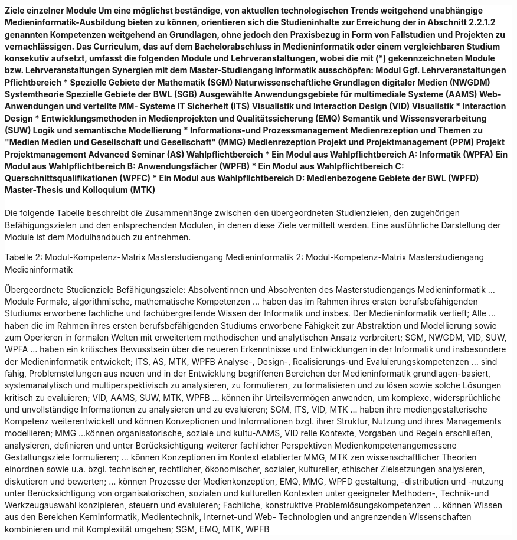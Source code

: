 #### Ziele einzelner Module Um eine möglichst beständige, von aktuellen technologischen Trends weitgehend unabhängige Medieninformatik-Ausbildung bieten zu können, orientieren sich die Studieninhalte zur Erreichung der in Abschnitt 2.2.1.2 genannten Kompetenzen weitgehend an Grundlagen, ohne jedoch den Praxisbezug in Form von Fallstudien und Projekten zu vernachlässigen. Das Curriculum, das auf dem Bachelorabschluss in Medieninformatik oder einem vergleichbaren Studium konsekutiv aufsetzt, umfasst die folgenden Module und Lehrveranstaltungen, wobei die mit (*) gekennzeichneten Module bzw. Lehrveranstaltungen Synergien mit dem Master-Studiengang Informatik ausschöpfen:  Modul Ggf. Lehrveranstaltungen Pflichtbereich * Spezielle Gebiete der Mathematik (SGM) Naturwissenschaftliche Grundlagen digitaler Medien (NWGDM) Systemtheorie Spezielle Gebiete der BWL (SGB) Ausgewählte Anwendungsgebiete für multimediale Systeme (AAMS) Web-Anwendungen und verteilte MM- Systeme IT Sicherheit (ITS) Visualistik und Interaction Design (VID) Visualistik * Interaction Design * Entwicklungsmethoden in Medienprojekten und Qualitätssicherung (EMQ) Semantik und Wissensverarbeitung (SUW) Logik und semantische Modellierung * Informations-und Prozessmanagement Medienrezeption und Themen zu "Medien Medien und Gesellschaft und Gesellschaft" (MMG) Medienrezeption Projekt und Projektmanagement (PPM) Projekt Projektmanagement Advanced Seminar (AS) Wahlpflichtbereich * Ein Modul aus Wahlpflichtbereich A: Informatik (WPFA) Ein Modul aus Wahlpflichtbereich B: Anwendungsfächer (WPFB) * Ein Modul aus Wahlpflichtbereich C: Querschnittsqualifikationen (WPFC) * Ein Modul aus Wahlpflichtbereich D: Medienbezogene Gebiete der BWL (WPFD) Master-Thesis und Kolloquium (MTK)

Die folgende Tabelle beschreibt die Zusammenhänge zwischen den übergeordneten Studienzielen, den zugehörigen Befähigungszielen und den entsprechenden Modulen, in denen diese Ziele vermittelt werden. Eine ausführliche Darstellung der Module ist dem Modulhandbuch zu entnehmen. 

Tabelle 2: Modul-Kompetenz-Matrix Masterstudiengang Medieninformatik 2: Modul-Kompetenz-Matrix Masterstudiengang Medieninformatik

Übergeordnete Studienziele Befähigungsziele: Absolventinnen und Absolventen des Masterstudiengangs Medieninformatik … Module Formale, algorithmische, mathematische Kompetenzen ... haben das im Rahmen ihres ersten berufsbefähigenden Studiums erworbene fachliche und fachübergreifende Wissen der Informatik und insbes. Der Medieninformatik vertieft; Alle ... haben die im Rahmen ihres ersten berufsbefähigenden Studiums erworbene Fähigkeit zur Abstraktion und Modellierung sowie zum Operieren in formalen Welten mit erweitertem methodischen und analytischen Ansatz verbreitert; SGM, NWGDM, VID, SUW, WPFA … haben ein kritisches Bewusstsein über die neueren Erkenntnisse und Entwicklungen in der Informatik und insbesondere der Medieninformatik entwickelt; ITS, AS, MTK, WPFB Analyse-, Design-, Realisierungs-und Evaluierungskompetenzen … sind fähig, Problemstellungen aus neuen und in der Entwicklung begriffenen Bereichen der Medieninformatik grundlagen-basiert, systemanalytisch und multiperspektivisch zu analysieren, zu formulieren, zu formalisieren und zu lösen sowie solche Lösungen kritisch zu evaluieren; VID, AAMS, SUW, MTK, WPFB … können ihr Urteilsvermögen anwenden, um komplexe, widersprüchliche und unvollständige Informationen zu analysieren und zu evaluieren; SGM, ITS, VID, MTK ... haben ihre mediengestalterische Kompetenz weiterentwickelt und können Konzeptionen und Informationen bzgl. ihrer Struktur, Nutzung und ihres Managements modellieren; MMG ...können organisatorische, soziale und kultu-AAMS, VID relle Kontexte, Vorgaben und Regeln erschließen, analysieren, definieren und unter Berücksichtigung weiterer fachlicher Perspektiven Medienkompetenangemessene Gestaltungsziele formulieren; … können Konzeptionen im Kontext etablierter MMG, MTK zen wissenschaftlicher Theorien einordnen sowie u.a. bzgl. technischer, rechtlicher, ökonomischer, sozialer, kultureller, ethischer Zielsetzungen analysieren, diskutieren und bewerten; … können Prozesse der Medienkonzeption, EMQ, MMG, WPFD gestaltung, -distribution und -nutzung unter Berücksichtigung von organisatorischen, sozialen und kulturellen Kontexten unter geeigneter Methoden-, Technik-und Werkzeugauswahl konzipieren, steuern und evaluieren; Fachliche, konstruktive Problemlösungskompetenzen … können Wissen aus den Bereichen Kerninformatik, Medientechnik, Internet-und Web- Technologien und angrenzenden Wissenschaften kombinieren und mit Komplexität umgehen; SGM, EMQ, MTK, WPFB
